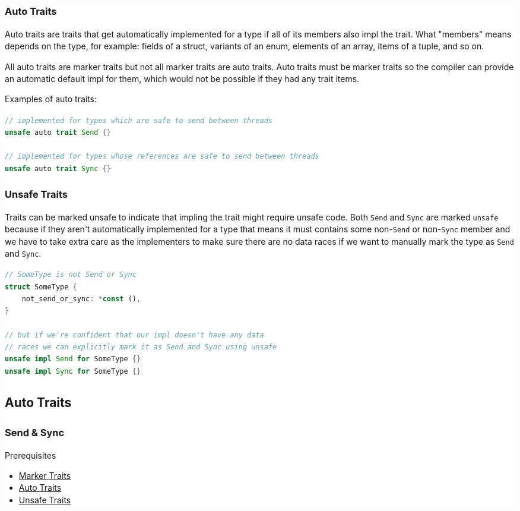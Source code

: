 

### Auto Traits

Auto traits are traits that get automatically implemented for a type if all of its members also impl the trait. What "members" means depends on the type, for example: fields of a struct, variants of an enum, elements of an array, items of a tuple, and so on.

All auto traits are marker traits but not all marker traits are auto traits. Auto traits must be marker traits so the compiler can provide an automatic default impl for them, which would not be possible if they had any trait items.

Examples of auto traits:

```rust
// implemented for types which are safe to send between threads
unsafe auto trait Send {}

// implemented for types whose references are safe to send between threads
unsafe auto trait Sync {}
```



### Unsafe Traits

Traits can be marked unsafe to indicate that impling the trait might require unsafe code. Both `Send` and `Sync` are marked `unsafe` because if they aren't automatically implemented for a type that means it must contains some non-`Send` or non-`Sync` member and we have to take extra care as the implementers to make sure there are no data races if we want to manually mark the type as `Send` and `Sync`.

```rust
// SomeType is not Send or Sync
struct SomeType {
    not_send_or_sync: *const (),
}

// but if we're confident that our impl doesn't have any data
// races we can explicitly mark it as Send and Sync using unsafe
unsafe impl Send for SomeType {}
unsafe impl Sync for SomeType {}
```



## Auto Traits



### Send & Sync

Prerequisites
- [Marker Traits](#marker-traits)
- [Auto Traits](#auto-traits)
- [Unsafe Traits](#unsafe-traits)
